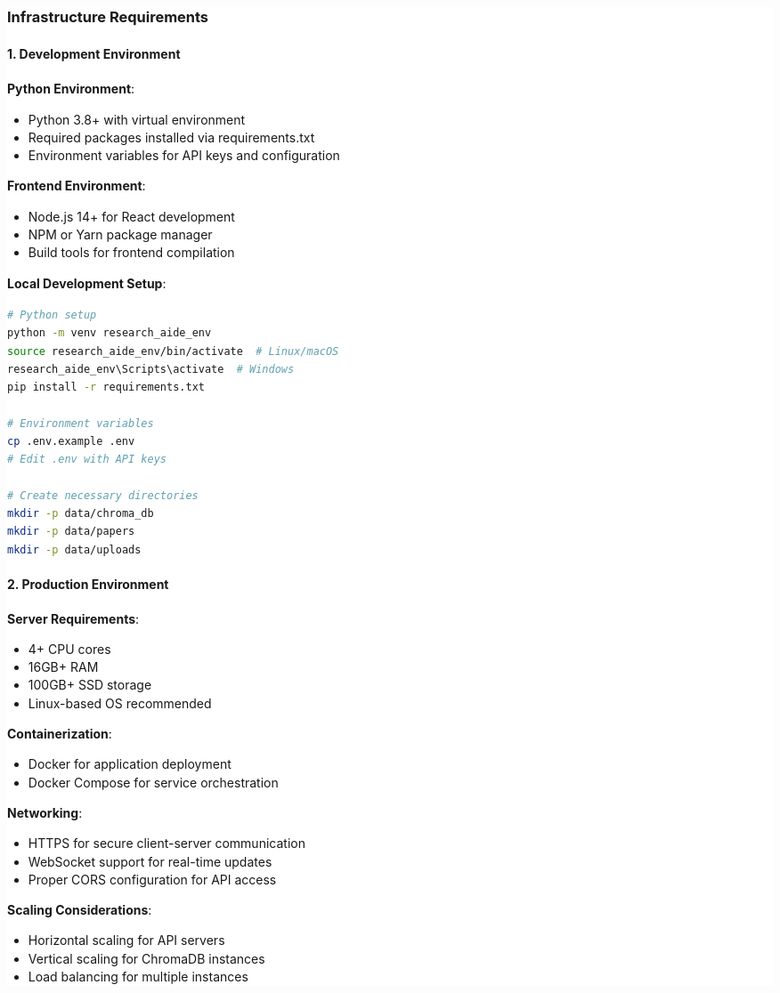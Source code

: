 ### Infrastructure Requirements

#### 1. Development Environment

**Python Environment**:
- Python 3.8+ with virtual environment
- Required packages installed via requirements.txt
- Environment variables for API keys and configuration

**Frontend Environment**:
- Node.js 14+ for React development
- NPM or Yarn package manager
- Build tools for frontend compilation

**Local Development Setup**:
```bash
# Python setup
python -m venv research_aide_env
source research_aide_env/bin/activate  # Linux/macOS
research_aide_env\Scripts\activate  # Windows
pip install -r requirements.txt

# Environment variables
cp .env.example .env
# Edit .env with API keys

# Create necessary directories
mkdir -p data/chroma_db
mkdir -p data/papers
mkdir -p data/uploads
```

#### 2. Production Environment

**Server Requirements**:
- 4+ CPU cores
- 16GB+ RAM
- 100GB+ SSD storage
- Linux-based OS recommended

**Containerization**:
- Docker for application deployment
- Docker Compose for service orchestration

**Networking**:
- HTTPS for secure client-server communication
- WebSocket support for real-time updates
- Proper CORS configuration for API access

**Scaling Considerations**:
- Horizontal scaling for API servers
- Vertical scaling for ChromaDB instances
- Load balancing for multiple instances
